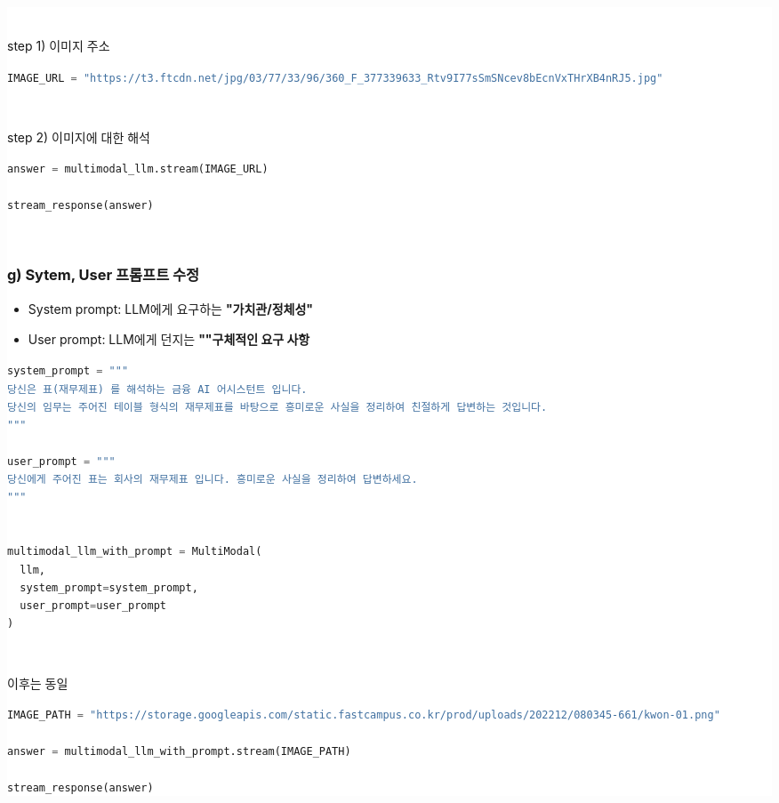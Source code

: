 <br>

step 1) 이미지 주소

```python
IMAGE_URL = "https://t3.ftcdn.net/jpg/03/77/33/96/360_F_377339633_Rtv9I77sSmSNcev8bEcnVxTHrXB4nRJ5.jpg"
```

<br>

step 2) 이미지에 대한 해석

```python
answer = multimodal_llm.stream(IMAGE_URL)

stream_response(answer)
```

<br>

### g) Sytem, User 프롬프트 수정

- System prompt: LLM에게 요구하는 **"가치관/정체성"**

- User prompt: LLM에게 던지는 **""구체적인 요구 사항**

```python
system_prompt = """
당신은 표(재무제표) 를 해석하는 금융 AI 어시스턴트 입니다. 
당신의 임무는 주어진 테이블 형식의 재무제표를 바탕으로 흥미로운 사실을 정리하여 친절하게 답변하는 것입니다.
"""

user_prompt = """
당신에게 주어진 표는 회사의 재무제표 입니다. 흥미로운 사실을 정리하여 답변하세요.
"""


multimodal_llm_with_prompt = MultiModal(
  llm, 
  system_prompt=system_prompt, 
  user_prompt=user_prompt
)

```

<br>

이후는 동일

```python
IMAGE_PATH = "https://storage.googleapis.com/static.fastcampus.co.kr/prod/uploads/202212/080345-661/kwon-01.png"

answer = multimodal_llm_with_prompt.stream(IMAGE_PATH)

stream_response(answer)
```
